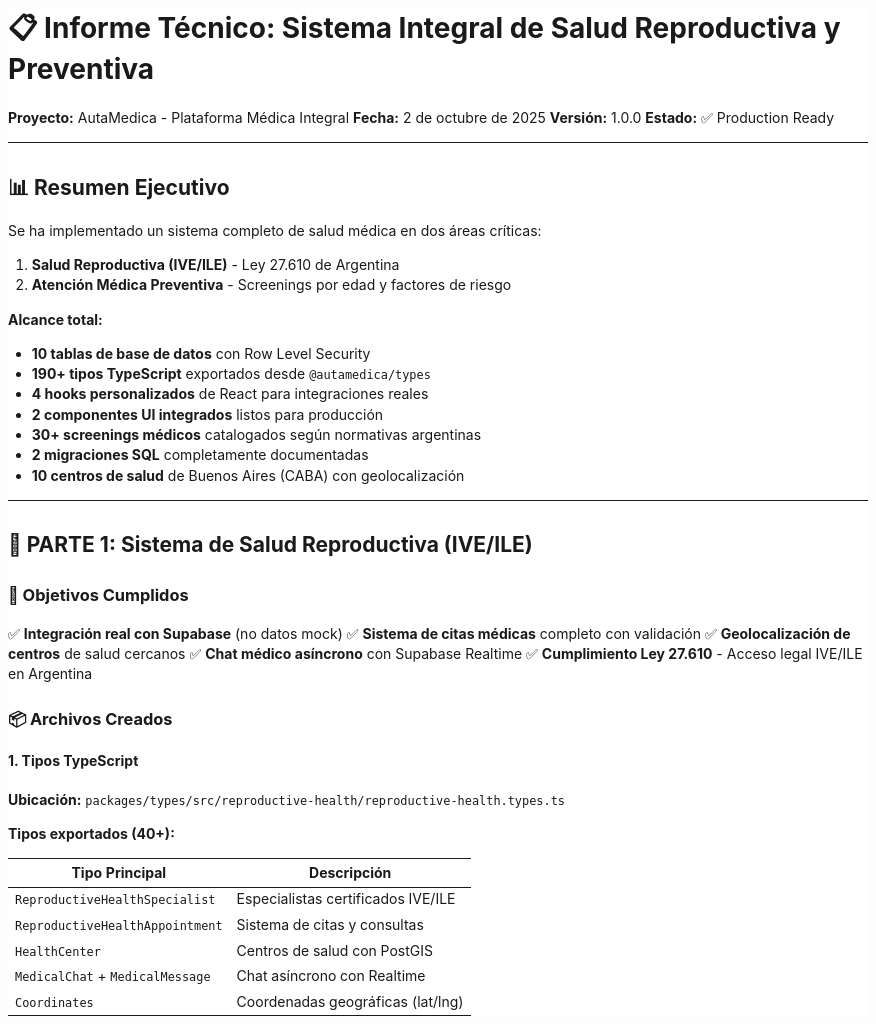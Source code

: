 # 📋 Informe Técnico: Sistema Integral de Salud Reproductiva y Preventiva

**Proyecto:** AutaMedica - Plataforma Médica Integral
**Fecha:** 2 de octubre de 2025
**Versión:** 1.0.0
**Estado:** ✅ Production Ready

---

## 📊 Resumen Ejecutivo

Se ha implementado un sistema completo de salud médica en dos áreas críticas:

1. **Salud Reproductiva (IVE/ILE)** - Ley 27.610 de Argentina
2. **Atención Médica Preventiva** - Screenings por edad y factores de riesgo

**Alcance total:**
- **10 tablas de base de datos** con Row Level Security
- **190+ tipos TypeScript** exportados desde `@autamedica/types`
- **4 hooks personalizados** de React para integraciones reales
- **2 componentes UI integrados** listos para producción
- **30+ screenings médicos** catalogados según normativas argentinas
- **2 migraciones SQL** completamente documentadas
- **10 centros de salud** de Buenos Aires (CABA) con geolocalización

---

## 🏥 PARTE 1: Sistema de Salud Reproductiva (IVE/ILE)

### 🎯 Objetivos Cumplidos

✅ **Integración real con Supabase** (no datos mock)
✅ **Sistema de citas médicas** completo con validación
✅ **Geolocalización de centros** de salud cercanos
✅ **Chat médico asíncrono** con Supabase Realtime
✅ **Cumplimiento Ley 27.610** - Acceso legal IVE/ILE en Argentina

### 📦 Archivos Creados

#### **1. Tipos TypeScript**
**Ubicación:** `packages/types/src/reproductive-health/reproductive-health.types.ts`

**Tipos exportados (40+):**

| Tipo Principal | Descripción |
|----------------|-------------|
| `ReproductiveHealthSpecialist` | Especialistas certificados IVE/ILE |
| `ReproductiveHealthAppointment` | Sistema de citas y consultas |
| `HealthCenter` | Centros de salud con PostGIS |
| `MedicalChat` + `MedicalMessage` | Chat asíncrono con Realtime |
| `Coordinates` | Coordenadas geográficas (lat/lng) |
